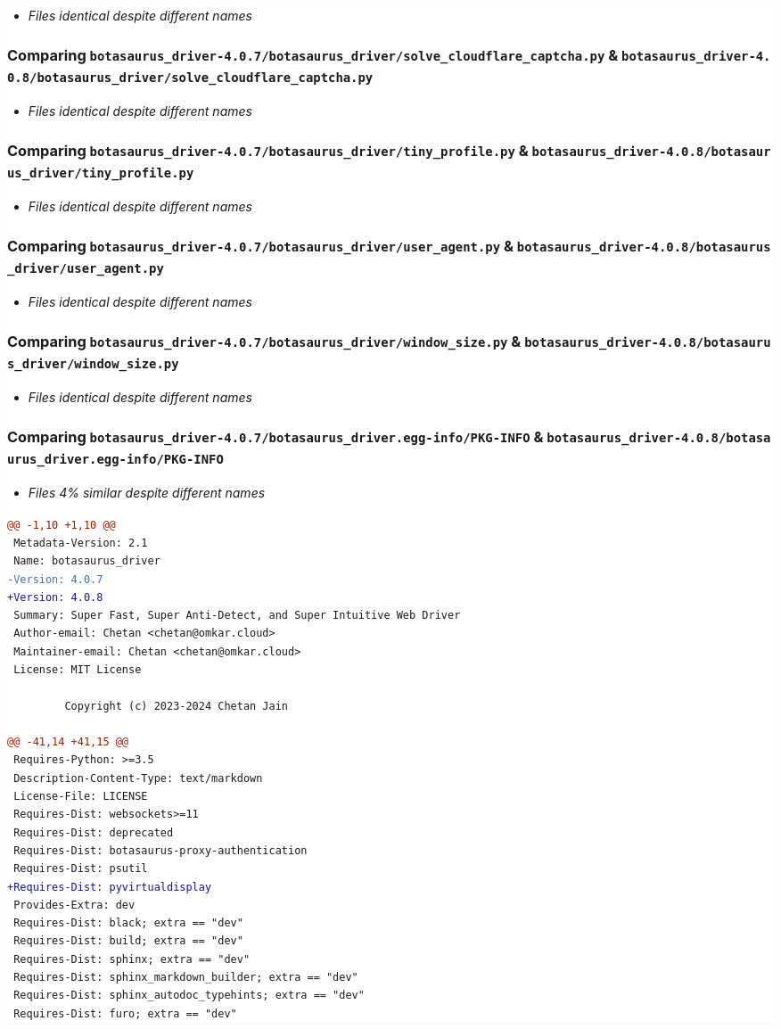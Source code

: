  * *Files identical despite different names*

### Comparing `botasaurus_driver-4.0.7/botasaurus_driver/solve_cloudflare_captcha.py` & `botasaurus_driver-4.0.8/botasaurus_driver/solve_cloudflare_captcha.py`

 * *Files identical despite different names*

### Comparing `botasaurus_driver-4.0.7/botasaurus_driver/tiny_profile.py` & `botasaurus_driver-4.0.8/botasaurus_driver/tiny_profile.py`

 * *Files identical despite different names*

### Comparing `botasaurus_driver-4.0.7/botasaurus_driver/user_agent.py` & `botasaurus_driver-4.0.8/botasaurus_driver/user_agent.py`

 * *Files identical despite different names*

### Comparing `botasaurus_driver-4.0.7/botasaurus_driver/window_size.py` & `botasaurus_driver-4.0.8/botasaurus_driver/window_size.py`

 * *Files identical despite different names*

### Comparing `botasaurus_driver-4.0.7/botasaurus_driver.egg-info/PKG-INFO` & `botasaurus_driver-4.0.8/botasaurus_driver.egg-info/PKG-INFO`

 * *Files 4% similar despite different names*

```diff
@@ -1,10 +1,10 @@
 Metadata-Version: 2.1
 Name: botasaurus_driver
-Version: 4.0.7
+Version: 4.0.8
 Summary: Super Fast, Super Anti-Detect, and Super Intuitive Web Driver
 Author-email: Chetan <chetan@omkar.cloud>
 Maintainer-email: Chetan <chetan@omkar.cloud>
 License: MIT License
         
         Copyright (c) 2023-2024 Chetan Jain
         
@@ -41,14 +41,15 @@
 Requires-Python: >=3.5
 Description-Content-Type: text/markdown
 License-File: LICENSE
 Requires-Dist: websockets>=11
 Requires-Dist: deprecated
 Requires-Dist: botasaurus-proxy-authentication
 Requires-Dist: psutil
+Requires-Dist: pyvirtualdisplay
 Provides-Extra: dev
 Requires-Dist: black; extra == "dev"
 Requires-Dist: build; extra == "dev"
 Requires-Dist: sphinx; extra == "dev"
 Requires-Dist: sphinx_markdown_builder; extra == "dev"
 Requires-Dist: sphinx_autodoc_typehints; extra == "dev"
 Requires-Dist: furo; extra == "dev"
```
